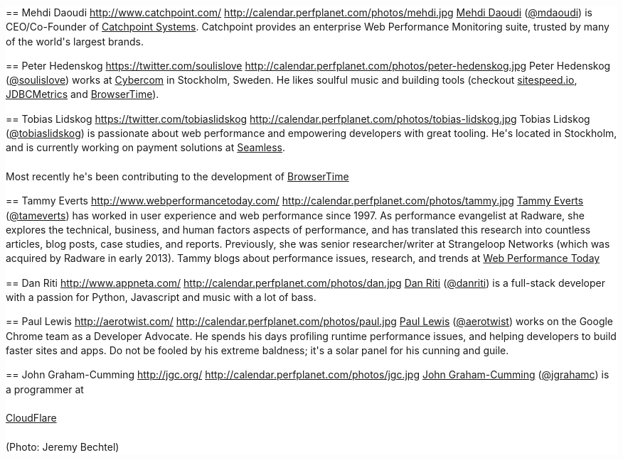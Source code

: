 == Mehdi Daoudi
http://www.catchpoint.com/
http://calendar.perfplanet.com/photos/mehdi.jpg
<a href="http://blog.catchpoint.com/">Mehdi Daoudi</a> (<a href="https://twitter.com/mdaoudi">@mdaoudi</a>) is CEO/Co-Founder of <a href="http://www.catchpoint.com/">Catchpoint Systems</a>. Catchpoint provides an enterprise Web Performance Monitoring suite, trusted by many of the world's largest brands.

== Peter Hedenskog
https://twitter.com/soulislove
http://calendar.perfplanet.com/photos/peter-hedenskog.jpg
Peter Hedenskog (<a href="https://twitter.com/soulislove">@soulislove</a>) works at <a href="http://www.cybercom.com">Cybercom</a> in Stockholm, Sweden. He likes soulful music and building tools (checkout <a href="http://www.sitespeed.io">sitespeed.io</a>, <a href="https://github.com/soulgalore/jdbcmetrics">JDBCMetrics</a> and <a href="http://browsertime.net">BrowserTime</a>).

== Tobias Lidskog
https://twitter.com/tobiaslidskog
http://calendar.perfplanet.com/photos/tobias-lidskog.jpg
Tobias Lidskog (<a href="https://twitter.com/tobiaslidskog">@tobiaslidskog</a>) is passionate about web performance and empowering developers with great tooling. He's located in Stockholm, and is currently working on payment solutions at <a href="http://seamless.se">Seamless</a>.<br><br>Most recently he's been contributing to the development of <a href="http://browsertime.net">BrowserTime</a>

== Tammy Everts
http://www.webperformancetoday.com/
http://calendar.perfplanet.com/photos/tammy.jpg
<a title="Web Performance Today" href="http://www.webperformancetoday.com/">Tammy Everts</a> (<a title="Twitter: Tammy Everts" href="https://twitter.com/tameverts">@tameverts</a>) has worked in user experience and web performance since 1997. As performance evangelist at Radware, she explores the technical, business, and human factors aspects of performance, and has translated this research into countless articles, blog posts, case studies, and reports. Previously, she was senior researcher/writer at Strangeloop Networks (which was acquired by Radware in early 2013). Tammy blogs about performance issues, research, and trends at <a title="Web Performance Today" href="http://webperformancetoday.com">Web Performance Today</a>

== Dan Riti
http://www.appneta.com/
http://calendar.perfplanet.com/photos/dan.jpg
<a href="http://www.appneta.com/">Dan Riti</a> (<a href="https://twitter.com/danriti">@danriti</a>) is  a full-stack developer with a passion for Python, Javascript and music with a lot of bass.

== Paul Lewis
http://aerotwist.com/
http://calendar.perfplanet.com/photos/paul.jpg
<a href="http://aerotwist.com/">Paul Lewis</a> (<a href="https://twitter.com/aerotwist">@aerotwist</a>) works on the Google Chrome team as a Developer Advocate. He spends his days profiling runtime performance issues, and helping developers to build faster sites and apps. Do not be fooled by his extreme baldness; it's a solar panel for his cunning and guile.

== John Graham-Cumming
http://jgc.org/
http://calendar.perfplanet.com/photos/jgc.jpg
<a href="http://jgc.org/">John Graham-Cumming</a>  (<a href="https://twitter.com/jgrahamc">@jgrahamc</a>) is a programmer at<br><br><a href="http://www.cloudflare.com">CloudFlare</a><br><br>(Photo: Jeremy Bechtel)
